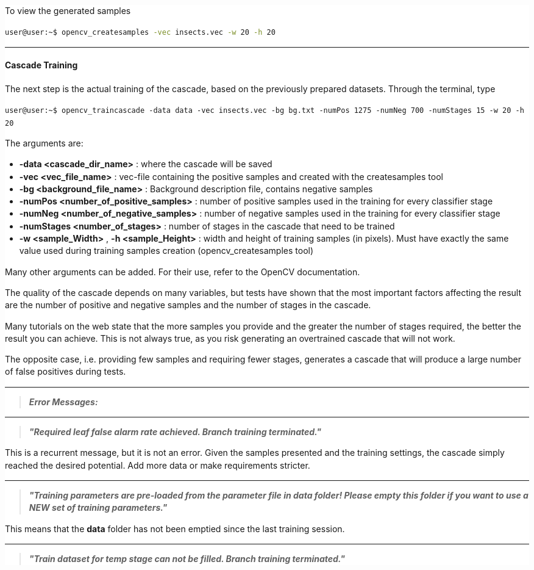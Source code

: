To view the generated samples

```bash
user@user:~$ opencv_createsamples -vec insects.vec -w 20 -h 20
```
***
#### **Cascade Training**
The next step is the actual training of the cascade, based on the previously prepared datasets. Through the terminal, type

```
user@user:~$ opencv_traincascade -data data -vec insects.vec -bg bg.txt -numPos 1275 -numNeg 700 -numStages 15 -w 20 -h 20
```

The arguments are:

- **-data <cascade_dir_name>** : where the cascade will be saved
- **-vec <vec_file_name>** : vec-file containing the positive samples and created with the createsamples tool
- **-bg <background_file_name>** : Background description file, contains negative samples
- **-numPos <number_of_positive_samples>** : number of positive samples used in the training for every classifier stage
- **-numNeg <number_of_negative_samples>** : number of negative samples used in the training for every classifier stage
- **-numStages <number_of_stages>** : number of stages in the cascade that need to be trained
- **-w <sample_Width>** , **-h <sample_Height>** : width and height of training samples (in pixels).  Must have exactly the same value used during training samples creation (opencv_createsamples tool)

Many other arguments can be added. For their use, refer to the OpenCV documentation.

The quality of the cascade depends on many variables, but tests have shown that the most important factors affecting the result are the number of positive and negative samples and the number of stages in the cascade.

Many tutorials on the web state that the more samples you provide and the greater the number of stages required, the better the result you can achieve. This is not always true, as you risk generating an overtrained cascade that will not work. 

The opposite case, i.e. providing few samples and requiring fewer stages, generates a cascade that will produce a large number of false positives during tests.
***
> **_Error Messages:_**
***
> **_"Required leaf false alarm rate achieved. Branch training terminated."_**

This is a recurrent message, but it is not an error. Given the samples presented and the training settings, the cascade simply reached the desired potential. Add more data or make requirements stricter.
***
> **_"Training parameters are pre-loaded from the parameter file in data folder! Please empty this folder if you want to use a NEW set of training parameters."_**

This means that the **data** folder has not been emptied since the last training session.
***
> **_"Train dataset for temp stage can not be filled. Branch training terminated."_**
